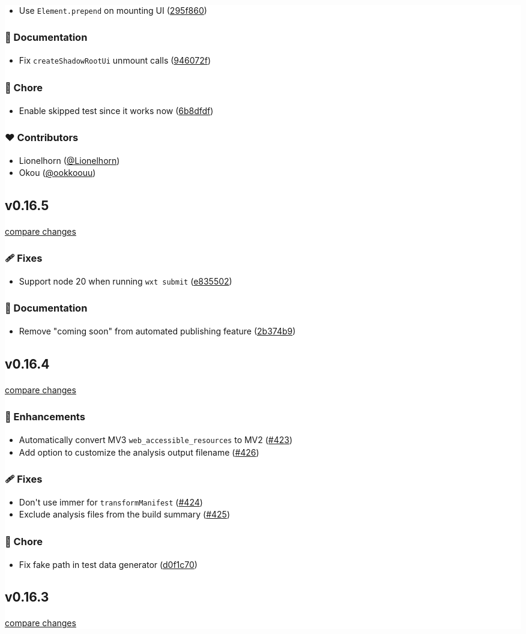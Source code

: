 - Use `Element.prepend` on mounting UI ([295f860](https://github.com/wxt-dev/wxt/commit/295f860))

### 📖 Documentation

- Fix `createShadowRootUi` unmount calls ([946072f](https://github.com/wxt-dev/wxt/commit/946072f))

### 🏡 Chore

- Enable skipped test since it works now ([6b8dfdf](https://github.com/wxt-dev/wxt/commit/6b8dfdf))

### ❤️ Contributors

- Lionelhorn ([@Lionelhorn](https://github.com/Lionelhorn))
- Okou ([@ookkoouu](https://github.com/ookkoouu))

## v0.16.5

[compare changes](https://github.com/wxt-dev/wxt/compare/v0.16.4...v0.16.5)

### 🩹 Fixes

- Support node 20 when running `wxt submit` ([e835502](https://github.com/wxt-dev/wxt/commit/e835502))

### 📖 Documentation

- Remove "coming soon" from automated publishing feature ([2b374b9](https://github.com/wxt-dev/wxt/commit/2b374b9))

## v0.16.4

[compare changes](https://github.com/wxt-dev/wxt/compare/v0.16.3...v0.16.4)

### 🚀 Enhancements

- Automatically convert MV3 `web_accessible_resources` to MV2 ([#423](https://github.com/wxt-dev/wxt/pull/423))
- Add option to customize the analysis output filename ([#426](https://github.com/wxt-dev/wxt/pull/426))

### 🩹 Fixes

- Don't use immer for `transformManifest` ([#424](https://github.com/wxt-dev/wxt/pull/424))
- Exclude analysis files from the build summary ([#425](https://github.com/wxt-dev/wxt/pull/425))

### 🏡 Chore

- Fix fake path in test data generator ([d0f1c70](https://github.com/wxt-dev/wxt/commit/d0f1c70))

## v0.16.3

[compare changes](https://github.com/wxt-dev/wxt/compare/v0.16.2...v0.16.3)
